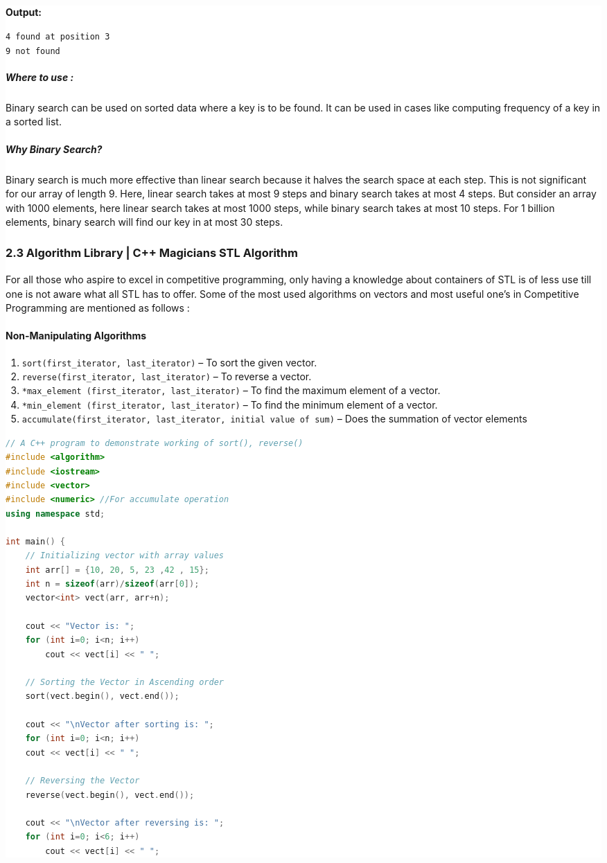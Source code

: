 **Output:**

```
4 found at position 3
9 not found
```

##### Where to use :

Binary search can be used on sorted data where a key is to be found. It can be used in cases like computing frequency of a key in a sorted list.

##### Why Binary Search?

Binary search is much more effective than linear search because it halves the search space at each step. This is not significant for our array of length 9. Here, linear search takes at most 9 steps and binary search takes at most 4 steps. But consider an array with 1000 elements, here linear search takes at most 1000 steps, while binary search takes at most 10 steps.
For 1 billion elements, binary search will find our key in at most 30 steps.

### 2.3 Algorithm Library | C++ Magicians STL Algorithm

For all those who aspire to excel in competitive programming, only having a knowledge about containers of STL is of less use till one is not aware what all STL has to offer. 
Some of the most used algorithms on vectors and most useful one’s in Competitive Programming are mentioned as follows :

#### Non-Manipulating Algorithms

1. `sort(first_iterator, last_iterator)` – To sort the given vector.
2. `reverse(first_iterator, last_iterator)` – To reverse a vector.
3. `*max_element (first_iterator, last_iterator)` – To find the maximum element of a vector.
4. `*min_element (first_iterator, last_iterator)` – To find the minimum element of a vector.
5. `accumulate(first_iterator, last_iterator, initial value of sum)` – Does the summation of vector elements

```c++
// A C++ program to demonstrate working of sort(), reverse()
#include <algorithm>
#include <iostream>
#include <vector>
#include <numeric> //For accumulate operation
using namespace std;

int main() {
	// Initializing vector with array values
	int arr[] = {10, 20, 5, 23 ,42 , 15};
	int n = sizeof(arr)/sizeof(arr[0]);
	vector<int> vect(arr, arr+n);

	cout << "Vector is: ";
	for (int i=0; i<n; i++)
		cout << vect[i] << " ";

	// Sorting the Vector in Ascending order
	sort(vect.begin(), vect.end());

	cout << "\nVector after sorting is: ";
	for (int i=0; i<n; i++)
	cout << vect[i] << " ";

	// Reversing the Vector
	reverse(vect.begin(), vect.end());

	cout << "\nVector after reversing is: ";
	for (int i=0; i<6; i++)
		cout << vect[i] << " ";
```